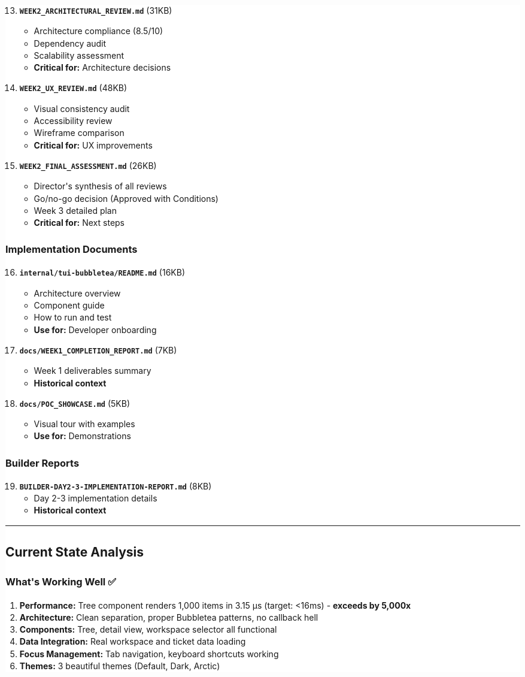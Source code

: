 13. **`WEEK2_ARCHITECTURAL_REVIEW.md`** (31KB)
    - Architecture compliance (8.5/10)
    - Dependency audit
    - Scalability assessment
    - **Critical for:** Architecture decisions

14. **`WEEK2_UX_REVIEW.md`** (48KB)
    - Visual consistency audit
    - Accessibility review
    - Wireframe comparison
    - **Critical for:** UX improvements

15. **`WEEK2_FINAL_ASSESSMENT.md`** (26KB)
    - Director's synthesis of all reviews
    - Go/no-go decision (Approved with Conditions)
    - Week 3 detailed plan
    - **Critical for:** Next steps

### Implementation Documents

16. **`internal/tui-bubbletea/README.md`** (16KB)
    - Architecture overview
    - Component guide
    - How to run and test
    - **Use for:** Developer onboarding

17. **`docs/WEEK1_COMPLETION_REPORT.md`** (7KB)
    - Week 1 deliverables summary
    - **Historical context**

18. **`docs/POC_SHOWCASE.md`** (5KB)
    - Visual tour with examples
    - **Use for:** Demonstrations

### Builder Reports

19. **`BUILDER-DAY2-3-IMPLEMENTATION-REPORT.md`** (8KB)
    - Day 2-3 implementation details
    - **Historical context**

---

## Current State Analysis

### What's Working Well ✅

1. **Performance:** Tree component renders 1,000 items in 3.15 µs (target: <16ms) - **exceeds by 5,000x**
2. **Architecture:** Clean separation, proper Bubbletea patterns, no callback hell
3. **Components:** Tree, detail view, workspace selector all functional
4. **Data Integration:** Real workspace and ticket data loading
5. **Focus Management:** Tab navigation, keyboard shortcuts working
6. **Themes:** 3 beautiful themes (Default, Dark, Arctic)
